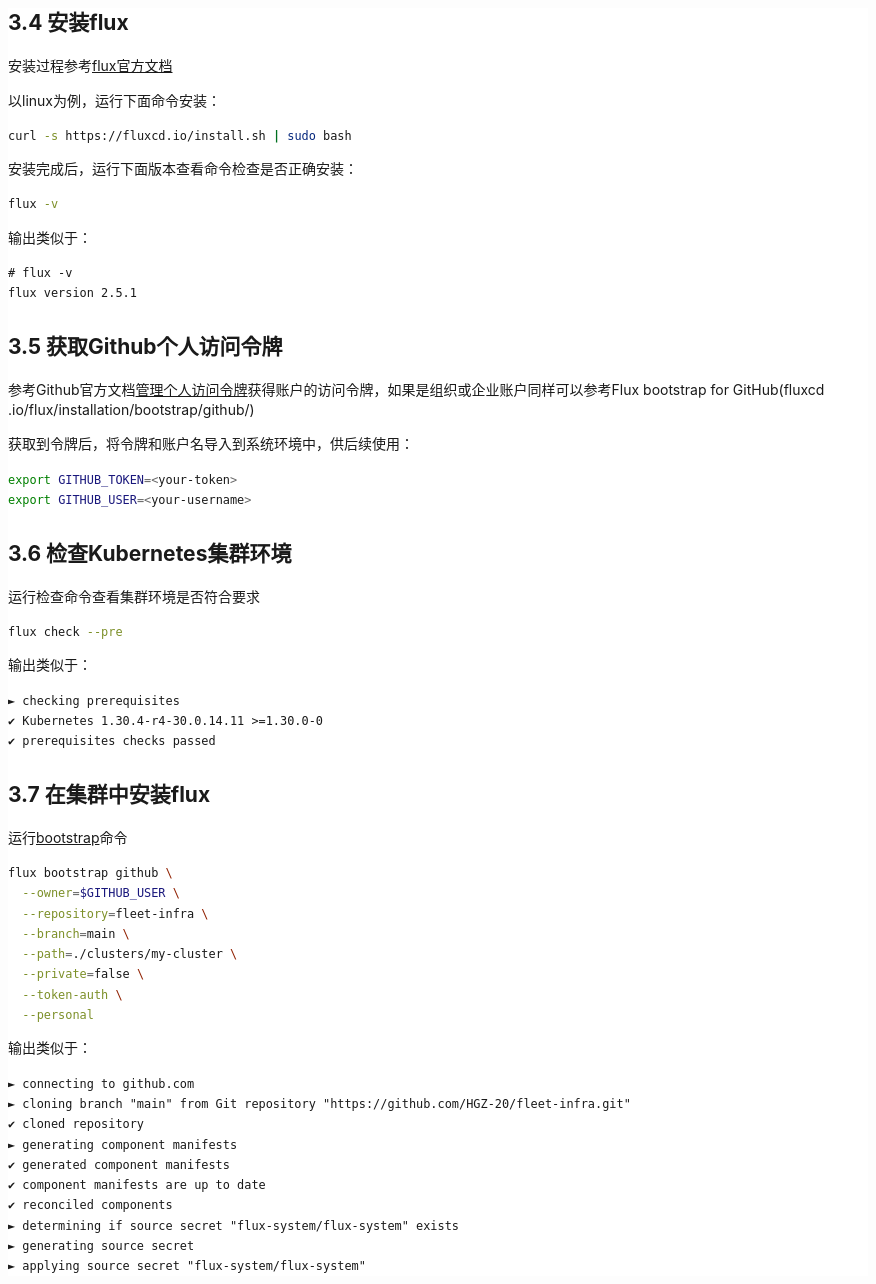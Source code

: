 ## 3.4 安装flux
安装过程参考[flux官方文档](fluxcd.io/flux/installation/#install-the-flux-cli)

以linux为例，运行下面命令安装：
``` bash
curl -s https://fluxcd.io/install.sh | sudo bash
```
安装完成后，运行下面版本查看命令检查是否正确安装：
```bash
flux -v
```
输出类似于：
```
# flux -v
flux version 2.5.1
```

## 3.5 获取Github个人访问令牌
参考Github官方文档[管理个人访问令牌](docs.github.com/zh/authentication/keeping-your-account-and-data-secure/managing-your-personal-access-tokens)获得账户的访问令牌，如果是组织或企业账户同样可以参考Flux bootstrap for GitHub(fluxcd .io/flux/installation/bootstrap/github/)

获取到令牌后，将令牌和账户名导入到系统环境中，供后续使用：
``` bash
export GITHUB_TOKEN=<your-token>
export GITHUB_USER=<your-username>
```

## 3.6 检查Kubernetes集群环境
运行检查命令查看集群环境是否符合要求
```bash
flux check --pre
```

输出类似于：
```
► checking prerequisites
✔ Kubernetes 1.30.4-r4-30.0.14.11 >=1.30.0-0
✔ prerequisites checks passed
```

## 3.7 在集群中安装flux
运行[bootstrap](fluxcd.io/flux/installation/bootstrap/)命令
```bash
flux bootstrap github \
  --owner=$GITHUB_USER \
  --repository=fleet-infra \
  --branch=main \
  --path=./clusters/my-cluster \
  --private=false \
  --token-auth \
  --personal
```
输出类似于：
```
► connecting to github.com
► cloning branch "main" from Git repository "https://github.com/HGZ-20/fleet-infra.git"
✔ cloned repository
► generating component manifests
✔ generated component manifests
✔ component manifests are up to date
✔ reconciled components
► determining if source secret "flux-system/flux-system" exists
► generating source secret
► applying source secret "flux-system/flux-system"
```